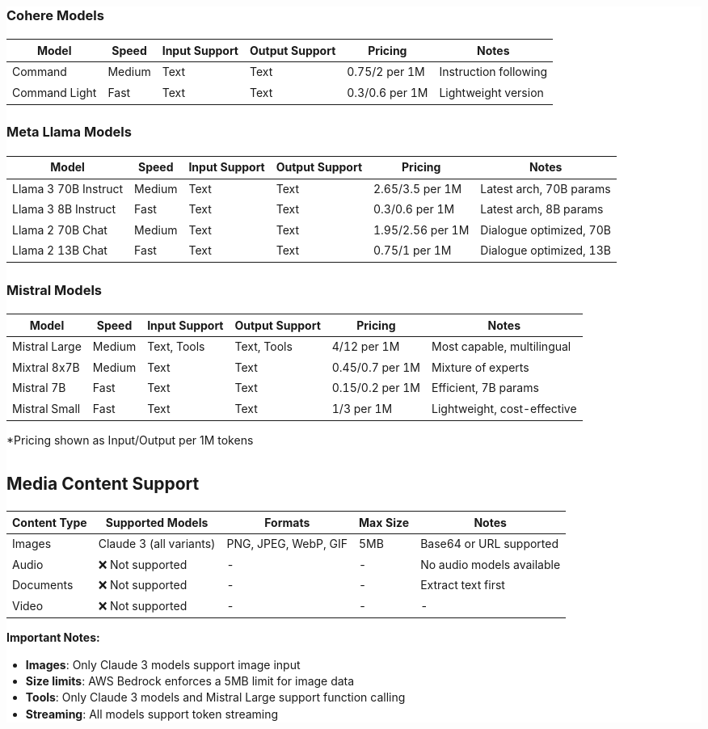 ### Cohere Models

| Model         | Speed  | Input Support | Output Support | Pricing          | Notes                 |
|---------------|--------|---------------|----------------|------------------|-----------------------|
| Command       | Medium | Text          | Text           | $0.75/$2 per 1M  | Instruction following |
| Command Light | Fast   | Text          | Text           | $0.3/$0.6 per 1M | Lightweight version   |

### Meta Llama Models

| Model                | Speed  | Input Support | Output Support | Pricing            | Notes                   |
|----------------------|--------|---------------|----------------|--------------------|-------------------------|
| Llama 3 70B Instruct | Medium | Text          | Text           | $2.65/$3.5 per 1M  | Latest arch, 70B params |
| Llama 3 8B Instruct  | Fast   | Text          | Text           | $0.3/$0.6 per 1M   | Latest arch, 8B params  |
| Llama 2 70B Chat     | Medium | Text          | Text           | $1.95/$2.56 per 1M | Dialogue optimized, 70B |
| Llama 2 13B Chat     | Fast   | Text          | Text           | $0.75/$1 per 1M    | Dialogue optimized, 13B |

### Mistral Models

| Model         | Speed  | Input Support | Output Support | Pricing           | Notes                       |
|---------------|--------|---------------|----------------|-------------------|-----------------------------|
| Mistral Large | Medium | Text, Tools   | Text, Tools    | $4/$12 per 1M     | Most capable, multilingual  |
| Mixtral 8x7B  | Medium | Text          | Text           | $0.45/$0.7 per 1M | Mixture of experts          |
| Mistral 7B    | Fast   | Text          | Text           | $0.15/$0.2 per 1M | Efficient, 7B params        |
| Mistral Small | Fast   | Text          | Text           | $1/$3 per 1M      | Lightweight, cost-effective |

*Pricing shown as Input/Output per 1M tokens

## Media Content Support

| Content Type | Supported Models        | Formats              | Max Size | Notes                     |
|--------------|-------------------------|----------------------|----------|---------------------------|
| Images       | Claude 3 (all variants) | PNG, JPEG, WebP, GIF | 5MB      | Base64 or URL supported   |
| Audio        | ❌ Not supported         | -                    | -        | No audio models available |
| Documents    | ❌ Not supported         | -                    | -        | Extract text first        |
| Video        | ❌ Not supported         | -                    | -        | -                         |

**Important Notes:**

- **Images**: Only Claude 3 models support image input
- **Size limits**: AWS Bedrock enforces a 5MB limit for image data
- **Tools**: Only Claude 3 models and Mistral Large support function calling
- **Streaming**: All models support token streaming
